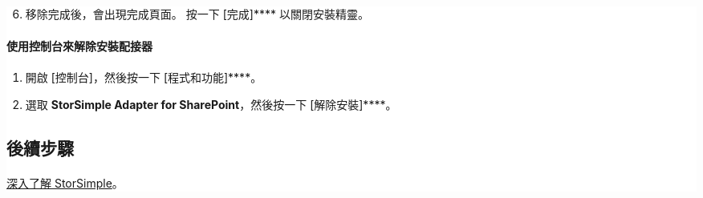 6. 移除完成後，會出現完成頁面。 按一下 [完成]**** 以關閉安裝精靈。

#### 使用控制台來解除安裝配接器

1. 開啟 [控制台]，然後按一下 [程式和功能]****。

2. 選取 **StorSimple Adapter for SharePoint**，然後按一下 [解除安裝]****。

## 後續步驟

[深入了解 StorSimple](storsimple-overview.md)。



[1]: https://www.microsoft.com/download/details.aspx?id=44073 
[2]: https://technet.microsoft.com/library/ff628583(v=office.15).aspx 
[3]: https://technet.microsoft.com/library/ff628583(v=office.14).aspx 
[4]: https://technet.microsoft.com/library/ff628569(v=office.14).aspx 
[5]: https://technet.microsoft.com/library/ff628583(v=office.15).aspx 
[8]: https://technet.microsoft.com/en-us/library/ff943565.aspx 

